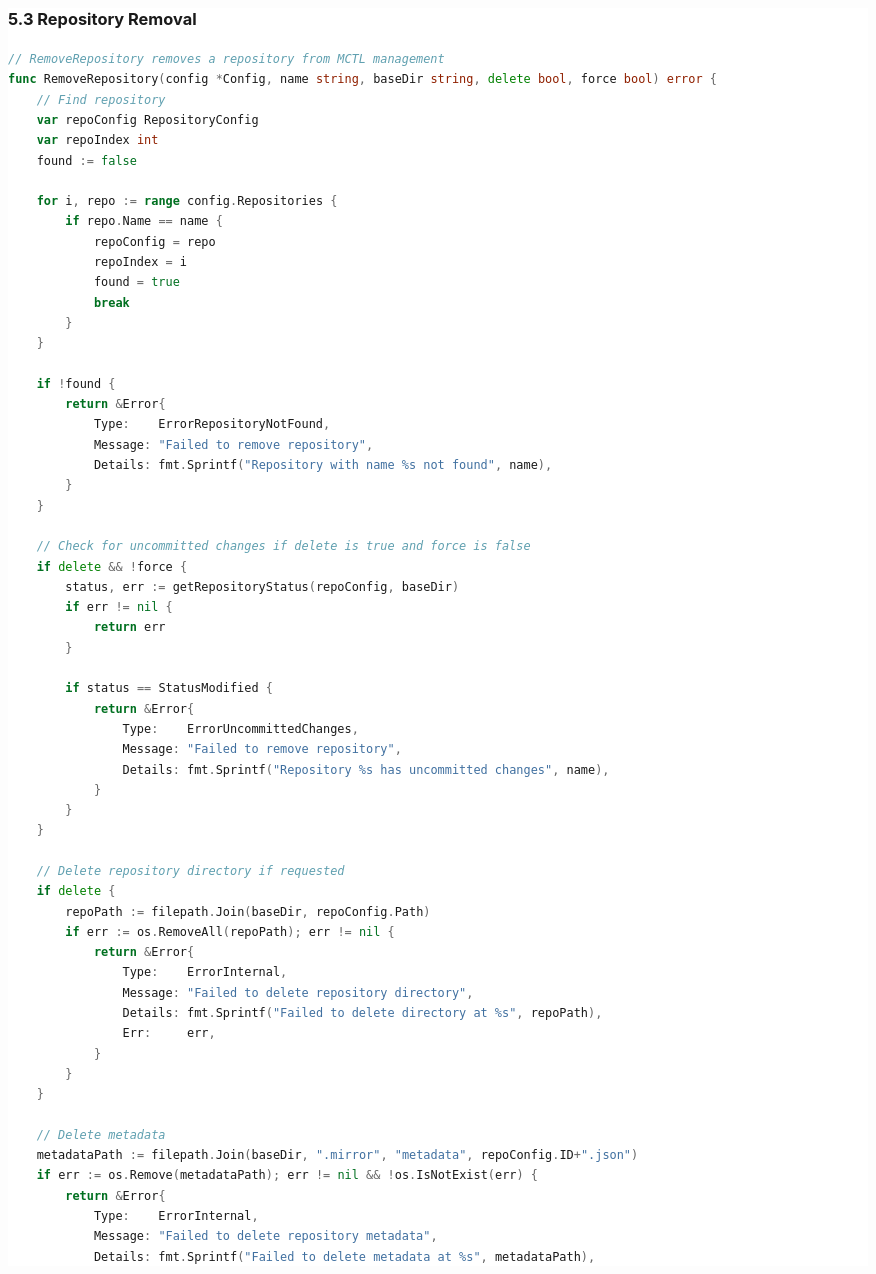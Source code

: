 ### 5.3 Repository Removal

```go
// RemoveRepository removes a repository from MCTL management
func RemoveRepository(config *Config, name string, baseDir string, delete bool, force bool) error {
    // Find repository
    var repoConfig RepositoryConfig
    var repoIndex int
    found := false
    
    for i, repo := range config.Repositories {
        if repo.Name == name {
            repoConfig = repo
            repoIndex = i
            found = true
            break
        }
    }
    
    if !found {
        return &Error{
            Type:    ErrorRepositoryNotFound,
            Message: "Failed to remove repository",
            Details: fmt.Sprintf("Repository with name %s not found", name),
        }
    }
    
    // Check for uncommitted changes if delete is true and force is false
    if delete && !force {
        status, err := getRepositoryStatus(repoConfig, baseDir)
        if err != nil {
            return err
        }
        
        if status == StatusModified {
            return &Error{
                Type:    ErrorUncommittedChanges,
                Message: "Failed to remove repository",
                Details: fmt.Sprintf("Repository %s has uncommitted changes", name),
            }
        }
    }
    
    // Delete repository directory if requested
    if delete {
        repoPath := filepath.Join(baseDir, repoConfig.Path)
        if err := os.RemoveAll(repoPath); err != nil {
            return &Error{
                Type:    ErrorInternal,
                Message: "Failed to delete repository directory",
                Details: fmt.Sprintf("Failed to delete directory at %s", repoPath),
                Err:     err,
            }
        }
    }
    
    // Delete metadata
    metadataPath := filepath.Join(baseDir, ".mirror", "metadata", repoConfig.ID+".json")
    if err := os.Remove(metadataPath); err != nil && !os.IsNotExist(err) {
        return &Error{
            Type:    ErrorInternal,
            Message: "Failed to delete repository metadata",
            Details: fmt.Sprintf("Failed to delete metadata at %s", metadataPath),
```